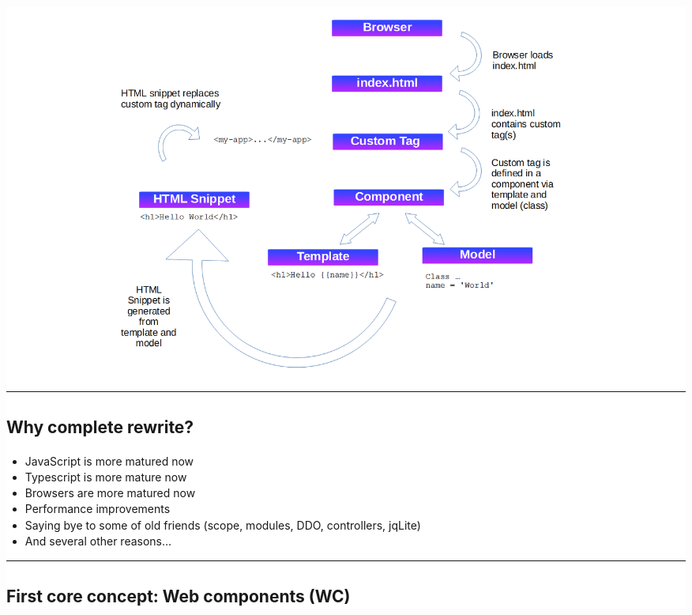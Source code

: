 <div align="center"><img src="resources/angular2/img13.png" width="70%"></div>

----

## Why complete rewrite?

- JavaScript is more matured now
- Typescript is more mature now
- Browsers are more matured now
- Performance improvements
- Saying bye to some of old friends (scope, modules, DDO, controllers, jqLite)
- And several other reasons…


----
## First core concept: Web components (WC)
